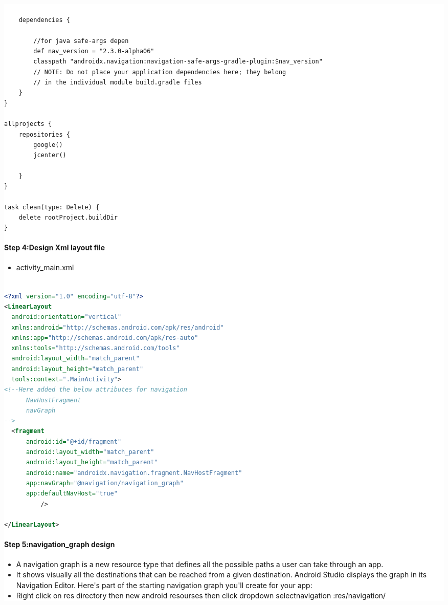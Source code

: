 ``` build.gradle(project level)

    dependencies {
        
        //for java safe-args depen
        def nav_version = "2.3.0-alpha06"
        classpath "androidx.navigation:navigation-safe-args-gradle-plugin:$nav_version"
        // NOTE: Do not place your application dependencies here; they belong
        // in the individual module build.gradle files
    }
}

allprojects {
    repositories {
        google()
        jcenter()
        
    }
}

task clean(type: Delete) {
    delete rootProject.buildDir
}

```
#### Step 4:Design Xml layout file
  * activity_main.xml
  ``` xml
  
  <?xml version="1.0" encoding="utf-8"?>
<LinearLayout
    android:orientation="vertical"
    xmlns:android="http://schemas.android.com/apk/res/android"
    xmlns:app="http://schemas.android.com/apk/res-auto"
    xmlns:tools="http://schemas.android.com/tools"
    android:layout_width="match_parent"
    android:layout_height="match_parent"
    tools:context=".MainActivity">
<!--Here added the below attributes for navigation
        NavHostFragment
        navGraph
-->
    <fragment
        android:id="@+id/fragment"
        android:layout_width="match_parent"
        android:layout_height="match_parent"
        android:name="androidx.navigation.fragment.NavHostFragment"
        app:navGraph="@navigation/navigation_graph"
        app:defaultNavHost="true"
            />

</LinearLayout>

  
  ```
  #### Step 5:navigation_graph design
  * A navigation graph is a new resource type that defines all the possible paths a user can take through an app. 
  * It shows visually all the destinations that can be reached from a given destination. Android Studio displays the graph in its Navigation Editor. Here's part of the starting navigation graph you'll create for your app:
  * Right click on res directory then new android resourses then click dropdown selectnavigation :res/navigation/ 
  